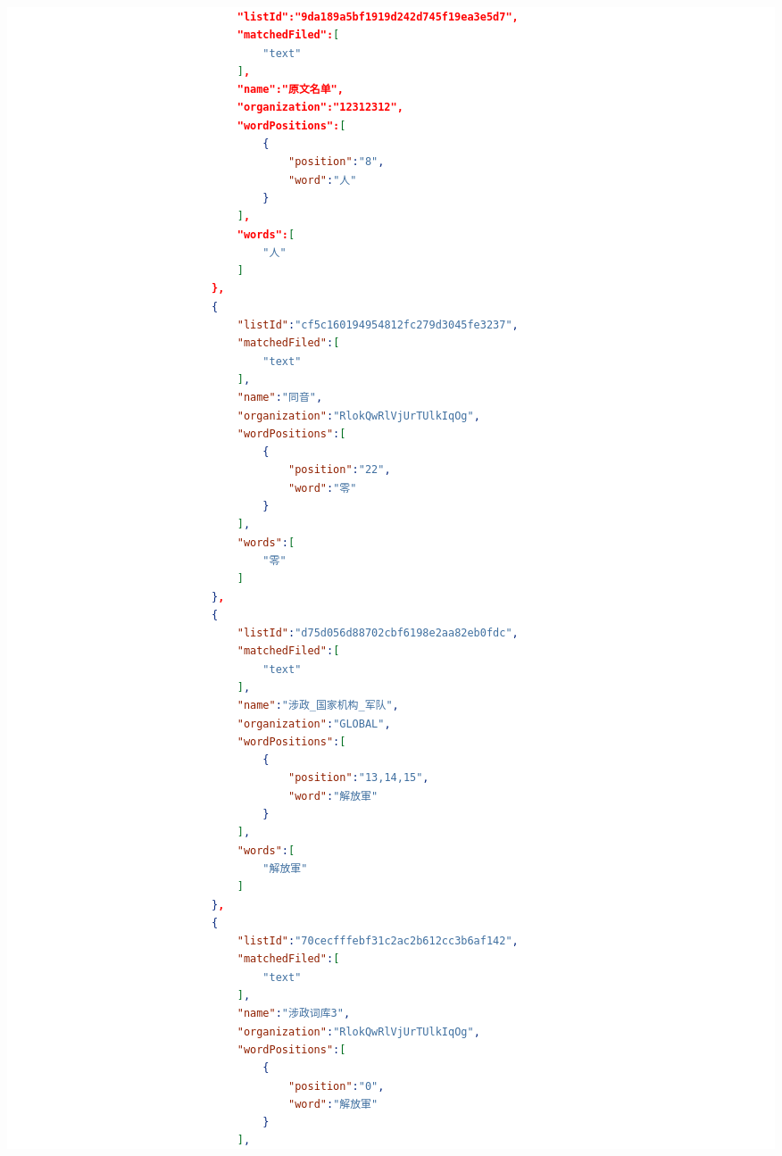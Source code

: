 ```json
                                    "listId":"9da189a5bf1919d242d745f19ea3e5d7",
                                    "matchedFiled":[
                                        "text"
                                    ],
                                    "name":"原文名单",
                                    "organization":"12312312",
                                    "wordPositions":[
                                        {
                                            "position":"8",
                                            "word":"人"
                                        }
                                    ],
                                    "words":[
                                        "人"
                                    ]
                                },
                                {
                                    "listId":"cf5c160194954812fc279d3045fe3237",
                                    "matchedFiled":[
                                        "text"
                                    ],
                                    "name":"同音",
                                    "organization":"RlokQwRlVjUrTUlkIqOg",
                                    "wordPositions":[
                                        {
                                            "position":"22",
                                            "word":"零"
                                        }
                                    ],
                                    "words":[
                                        "零"
                                    ]
                                },
                                {
                                    "listId":"d75d056d88702cbf6198e2aa82eb0fdc",
                                    "matchedFiled":[
                                        "text"
                                    ],
                                    "name":"涉政_国家机构_军队",
                                    "organization":"GLOBAL",
                                    "wordPositions":[
                                        {
                                            "position":"13,14,15",
                                            "word":"解放軍"
                                        }
                                    ],
                                    "words":[
                                        "解放軍"
                                    ]
                                },
                                {
                                    "listId":"70cecfffebf31c2ac2b612cc3b6af142",
                                    "matchedFiled":[
                                        "text"
                                    ],
                                    "name":"涉政词库3",
                                    "organization":"RlokQwRlVjUrTUlkIqOg",
                                    "wordPositions":[
                                        {
                                            "position":"0",
                                            "word":"解放軍"
                                        }
                                    ],
```